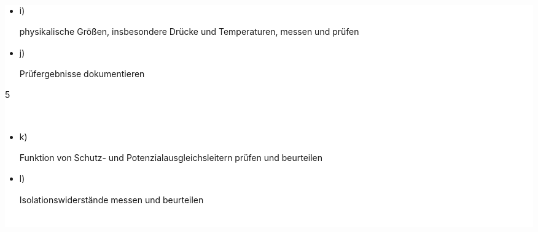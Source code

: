   - i)
    
    <div style="">
    
    physikalische Größen, insbesondere Drücke und Temperaturen, messen
    und prüfen
    
    </div>

  - j)
    
    <div style="">
    
    Prüfergebnisse dokumentieren
    
    </div>

</td>

<td style="border-right: 0.5pt solid ; border-bottom: 0.5pt solid ; " align="center" valign="middle" charoff="50">

5

</td>

<td style="border-bottom: 0.5pt solid ; " align="left" valign="middle" charoff="50">

 

</td>

</tr>

<tr>

<td style="border-right: 0.5pt solid ; border-bottom: 0.5pt solid ; " align="justify" valign="top" charoff="50">

  - k)
    
    <div style="">
    
    Funktion von Schutz- und Potenzialausgleichsleitern prüfen und
    beurteilen
    
    </div>

  - l)
    
    <div style="">
    
    Isolationswiderstände messen und beurteilen
    
    </div>

</td>

<td style="border-right: 0.5pt solid ; border-bottom: 0.5pt solid ; " align="center" valign="middle" charoff="50">

 

</td>

